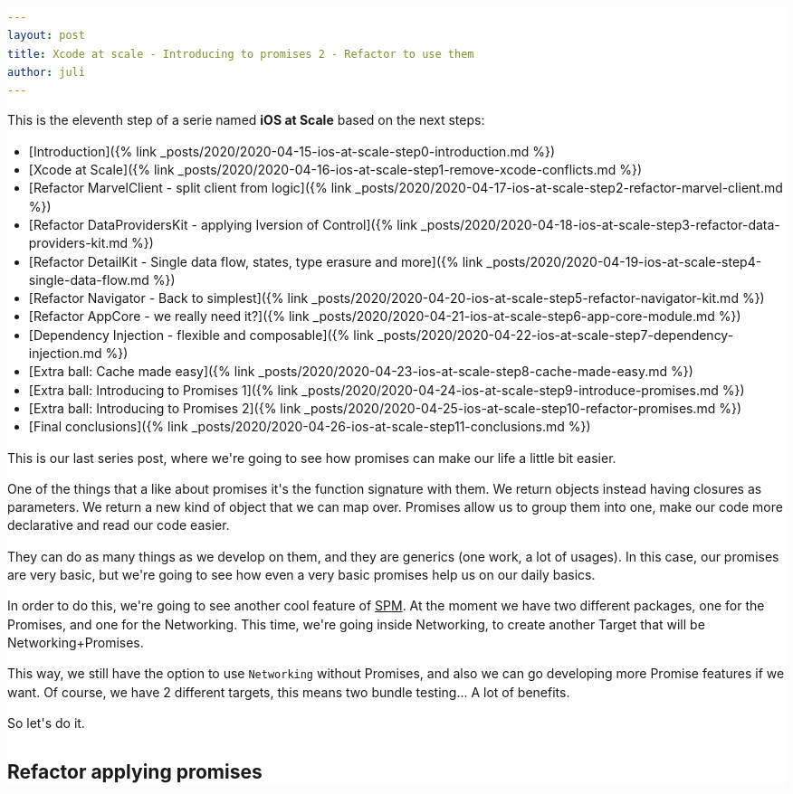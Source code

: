 ```yaml
---
layout: post
title: Xcode at scale - Introducing to promises 2 - Refactor to use them
author: juli
---
```


This is the eleventh step of a serie named **iOS at Scale** based on the next steps:
- [Introduction]({% link _posts/2020/2020-04-15-ios-at-scale-step0-introduction.md %})
- [Xcode at Scale]({% link _posts/2020/2020-04-16-ios-at-scale-step1-remove-xcode-conflicts.md %})
- [Refactor MarvelClient - split client from logic]({% link _posts/2020/2020-04-17-ios-at-scale-step2-refactor-marvel-client.md %})
- [Refactor DataProvidersKit - applying Iversion of Control]({% link _posts/2020/2020-04-18-ios-at-scale-step3-refactor-data-providers-kit.md %})
- [Refactor DetailKit - Single data flow, states, type erasure and more]({% link _posts/2020/2020-04-19-ios-at-scale-step4-single-data-flow.md %})
- [Refactor Navigator - Back to simplest]({% link _posts/2020/2020-04-20-ios-at-scale-step5-refactor-navigator-kit.md %})
- [Refactor AppCore - we really need it?]({% link _posts/2020/2020-04-21-ios-at-scale-step6-app-core-module.md %})
- [Dependency Injection - flexible and composable]({% link _posts/2020/2020-04-22-ios-at-scale-step7-dependency-injection.md %})
- [Extra ball: Cache made easy]({% link _posts/2020/2020-04-23-ios-at-scale-step8-cache-made-easy.md %})
- [Extra ball: Introducing to Promises 1]({% link _posts/2020/2020-04-24-ios-at-scale-step9-introduce-promises.md %})
- [Extra ball: Introducing to Promises 2]({% link _posts/2020/2020-04-25-ios-at-scale-step10-refactor-promises.md %})
- [Final conclusions]({% link _posts/2020/2020-04-26-ios-at-scale-step11-conclusions.md %})

This is our last series post, where we're going to see how promises can make our life a little bit easier.

One of the things that a like about promises it's the function signature with them. We return objects instead having closures as parameters. We return a new kind of object that we can map over. Promises allow us to group them into one, make our code more declarative and read our code easier. 

They can do as many things as we develop on them, and they are generics (one work, a lot of usages). In this case, our promises are very basic, but we're going to see how even a very basic promises help us on our daily basics.

In order to do this, we're going to see another cool feature of [SPM](). At the moment we have two different packages, one for the Promises, and one for the Networking. This time, we're going inside Networking, to create another Target that will be Networking+Promises.

This way, we still have the option to use `Networking` without Promises, and also we can go developing more Promise features if we want. Of course, we have 2 different targets, this means two bundle testing... A lot of benefits.

So let's do it.

## Refactor applying promises
